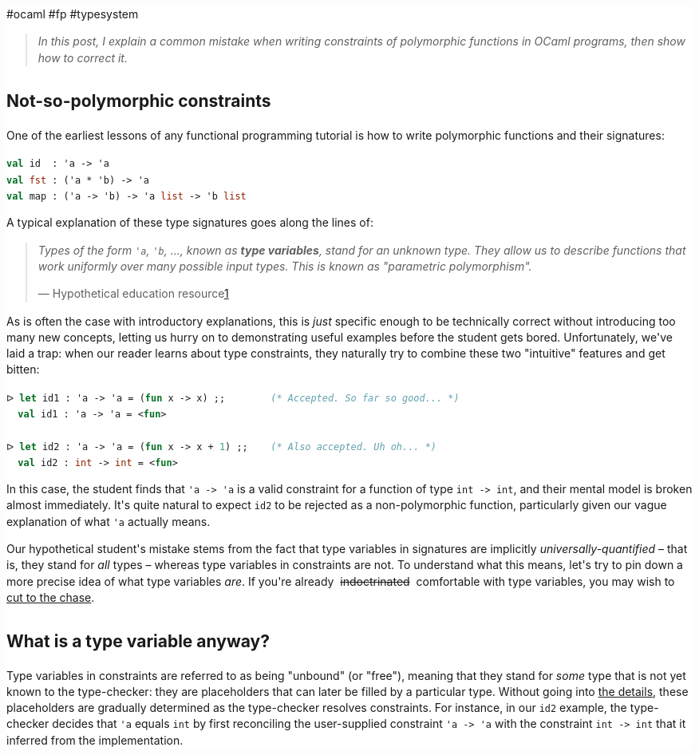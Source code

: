 #ocaml #fp #typesystem

> _In this post, I explain a common mistake when writing constraints of polymorphic functions in OCaml programs, then show how to correct it._

## Not-so-polymorphic constraints

One of the earliest lessons of any functional programming tutorial is how to write polymorphic functions and their signatures:

```ocaml
val id  : 'a -> 'a
val fst : ('a * 'b) -> 'a
val map : ('a -> 'b) -> 'a list -> 'b list
```

A typical explanation of these type signatures goes along the lines of:

> _Types of the form `'a`, `'b`, ..., known as **type variables**, stand for an unknown type. They allow us to describe functions that work uniformly over many possible input types. This is known as "parametric polymorphism"._
> 
> — Hypothetical education resource[1](https://www.craigfe.io/posts/polymorphic-type-constraints#fn-1)

As is often the case with introductory explanations, this is _just_ specific enough to be technically correct without introducing too many new concepts, letting us hurry on to demonstrating useful examples before the student gets bored. Unfortunately, we've laid a trap: when our reader learns about type constraints, they naturally try to combine these two "intuitive" features and get bitten:

```ocaml
ᐅ let id1 : 'a -> 'a = (fun x -> x) ;;        (* Accepted. So far so good... *)
  val id1 : 'a -> 'a = <fun>

ᐅ let id2 : 'a -> 'a = (fun x -> x + 1) ;;    (* Also accepted. Uh oh... *)
  val id2 : int -> int = <fun>
```

In this case, the student finds that `'a -> 'a` is a valid constraint for a function of type `int -> int`, and their mental model is broken almost immediately. It's quite natural to expect `id2` to be rejected as a non-polymorphic function, particularly given our vague explanation of what `'a` actually means.

Our hypothetical student's mistake stems from the fact that type variables in signatures are implicitly _universally-quantified_ – that is, they stand for _all_ types – whereas type variables in constraints are not. To understand what this means, let's try to pin down a more precise idea of what type variables _are_. If you're already  ~~indoctrinated~~  comfortable with type variables, you may wish to [cut to the chase](https://www.craigfe.io/posts/polymorphic-type-constraints#true-polymorphic-constraints).

## What is a type variable anyway?

Type variables in constraints are referred to as being "unbound" (or "free"), meaning that they stand for _some_ type that is not yet known to the type-checker: they are placeholders that can later be filled by a particular type. Without going into [the details](http://dev.stephendiehl.com/fun/006_hindley_milner.html), these placeholders are gradually determined as the type-checker resolves constraints. For instance, in our `id2` example, the type-checker decides that `'a` equals `int` by first reconciling the user-supplied constraint `'a -> 'a` with the constraint `int -> int` that it inferred from the implementation.

